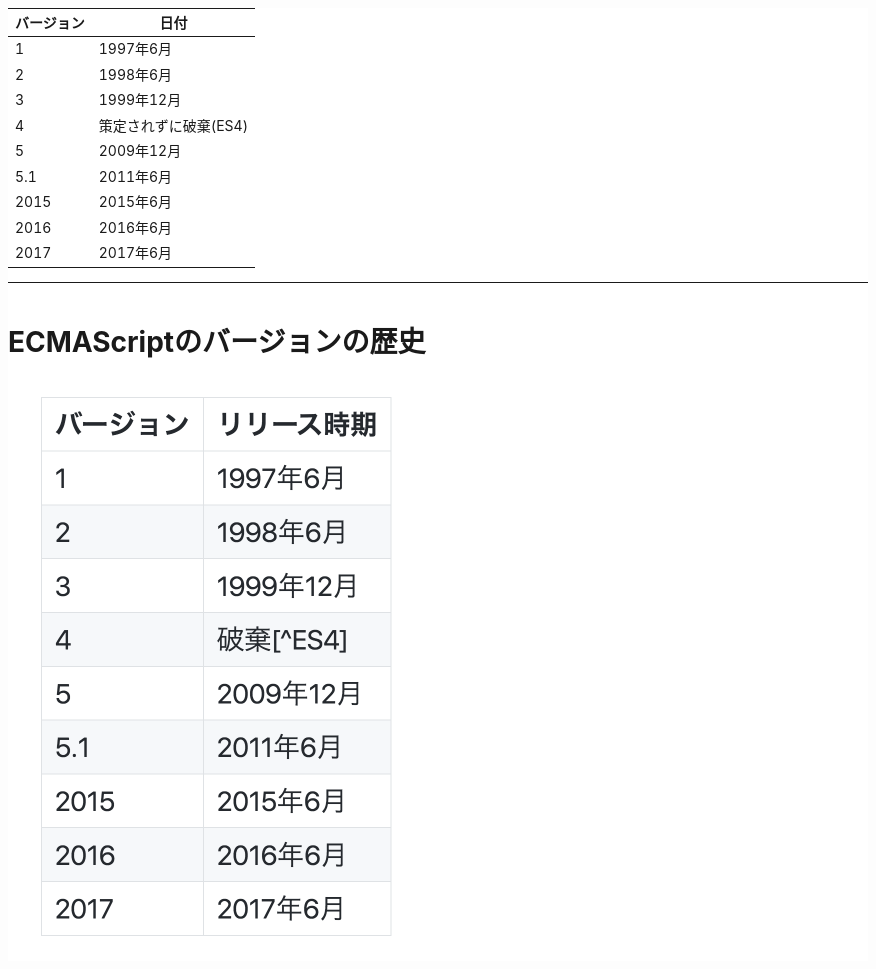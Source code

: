 
| バージョン | 日付       |
| -------- | --------  |
| 1        | 1997年6月  |
| 2        | 1998年6月  |
| 3        | 1999年12月 |
| 4        | 策定されずに破棄(ES4) |
| 5        | 2009年12月 |
| 5.1      | 2011年6月  |
| 2015     | 2015年6月  |
| 2016     | 2016年6月  |
| 2017     | 2017年6月  |

-----

# ECMAScriptのバージョンの歴史

![right, fit, ecmascript-versions.png](img/ecmascript-versions.png)
